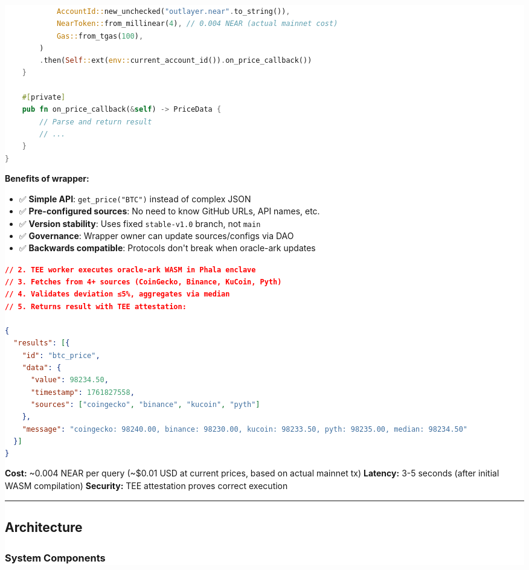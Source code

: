 ```rust
            AccountId::new_unchecked("outlayer.near".to_string()),
            NearToken::from_millinear(4), // 0.004 NEAR (actual mainnet cost)
            Gas::from_tgas(100),
        )
        .then(Self::ext(env::current_account_id()).on_price_callback())
    }

    #[private]
    pub fn on_price_callback(&self) -> PriceData {
        // Parse and return result
        // ...
    }
}
```

**Benefits of wrapper:**
- ✅ **Simple API**: `get_price("BTC")` instead of complex JSON
- ✅ **Pre-configured sources**: No need to know GitHub URLs, API names, etc.
- ✅ **Version stability**: Uses fixed `stable-v1.0` branch, not `main`
- ✅ **Governance**: Wrapper owner can update sources/configs via DAO
- ✅ **Backwards compatible**: Protocols don't break when oracle-ark updates

```json
// 2. TEE worker executes oracle-ark WASM in Phala enclave
// 3. Fetches from 4+ sources (CoinGecko, Binance, KuCoin, Pyth)
// 4. Validates deviation ≤5%, aggregates via median
// 5. Returns result with TEE attestation:

{
  "results": [{
    "id": "btc_price",
    "data": {
      "value": 98234.50,
      "timestamp": 1761827558,
      "sources": ["coingecko", "binance", "kucoin", "pyth"]
    },
    "message": "coingecko: 98240.00, binance: 98230.00, kucoin: 98233.50, pyth: 98235.00, median: 98234.50"
  }]
}
```

**Cost:** ~0.004 NEAR per query (~$0.01 USD at current prices, based on actual mainnet tx)
**Latency:** 3-5 seconds (after initial WASM compilation)
**Security:** TEE attestation proves correct execution

---

## Architecture

### System Components
